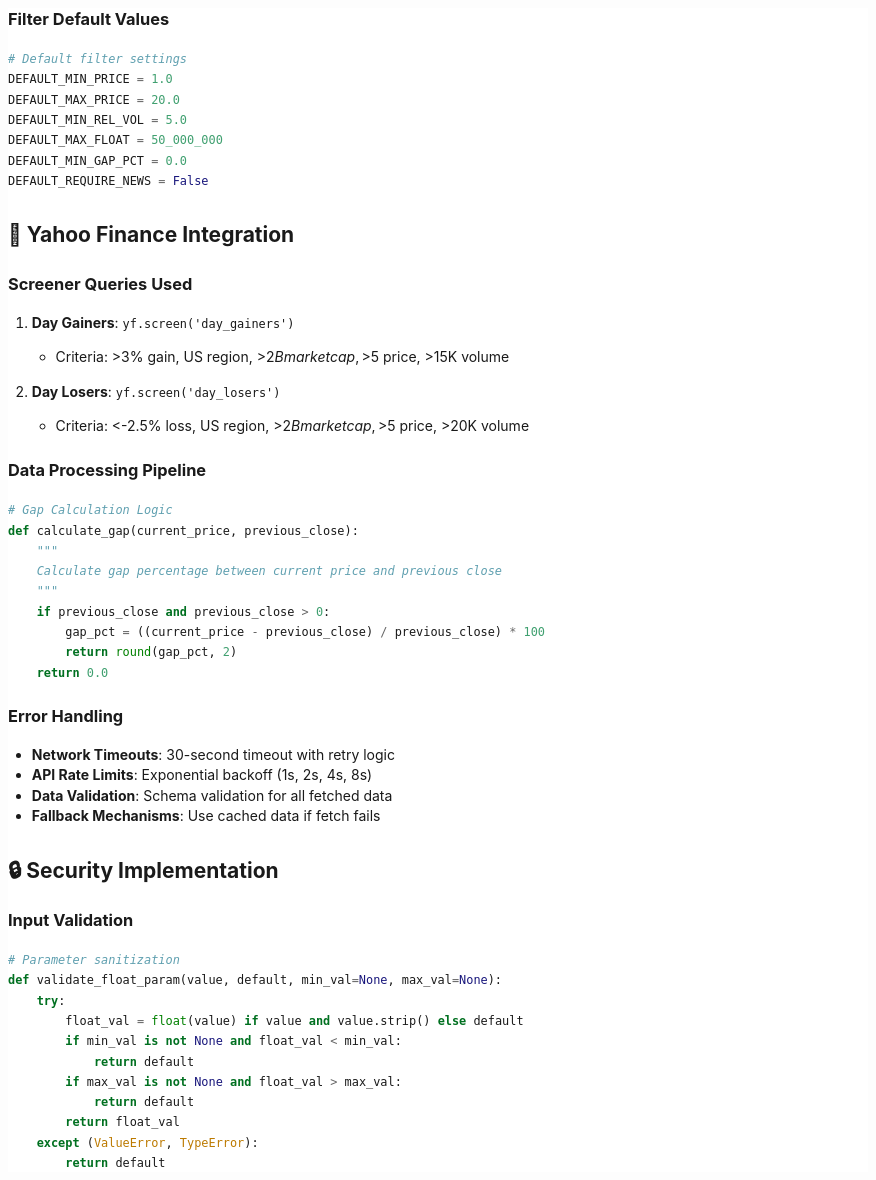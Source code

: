 ### Filter Default Values
```python
# Default filter settings
DEFAULT_MIN_PRICE = 1.0
DEFAULT_MAX_PRICE = 20.0
DEFAULT_MIN_REL_VOL = 5.0
DEFAULT_MAX_FLOAT = 50_000_000
DEFAULT_MIN_GAP_PCT = 0.0
DEFAULT_REQUIRE_NEWS = False
```

## 🎯 Yahoo Finance Integration

### Screener Queries Used
1. **Day Gainers**: `yf.screen('day_gainers')`
   - Criteria: >3% gain, US region, >$2B market cap, >$5 price, >15K volume
   
2. **Day Losers**: `yf.screen('day_losers')`
   - Criteria: <-2.5% loss, US region, >$2B market cap, >$5 price, >20K volume

### Data Processing Pipeline
```python
# Gap Calculation Logic
def calculate_gap(current_price, previous_close):
    """
    Calculate gap percentage between current price and previous close
    """
    if previous_close and previous_close > 0:
        gap_pct = ((current_price - previous_close) / previous_close) * 100
        return round(gap_pct, 2)
    return 0.0
```

### Error Handling
- **Network Timeouts**: 30-second timeout with retry logic
- **API Rate Limits**: Exponential backoff (1s, 2s, 4s, 8s)
- **Data Validation**: Schema validation for all fetched data
- **Fallback Mechanisms**: Use cached data if fetch fails

## 🔒 Security Implementation

### Input Validation
```python
# Parameter sanitization
def validate_float_param(value, default, min_val=None, max_val=None):
    try:
        float_val = float(value) if value and value.strip() else default
        if min_val is not None and float_val < min_val:
            return default
        if max_val is not None and float_val > max_val:
            return default
        return float_val
    except (ValueError, TypeError):
        return default
```
